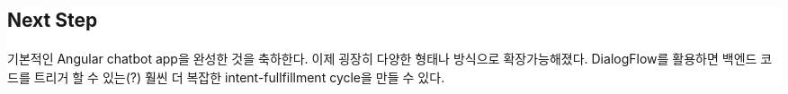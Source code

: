 
## Next Step

기본적인 Angular chatbot app을 완성한 것을 축하한다. 이제 굉장히 다양한 형태나 방식으로 확장가능해졌다. DialogFlow를 활용하면 백엔드 코드를 트리거 할 수 있는(?) 훨씬 더 복잡한 intent-fullfillment cycle을 만들 수 있다.


